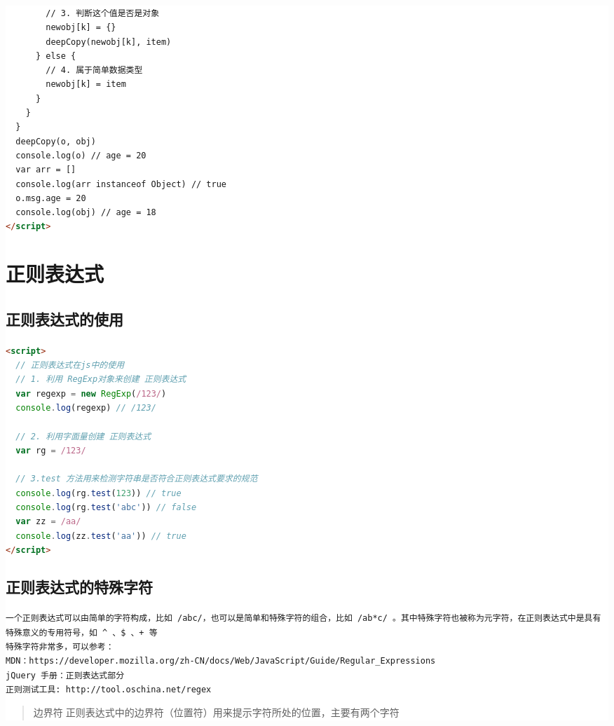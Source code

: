 ```html
        // 3. 判断这个值是否是对象
        newobj[k] = {}
        deepCopy(newobj[k], item)
      } else {
        // 4. 属于简单数据类型
        newobj[k] = item
      }
    }
  }
  deepCopy(o, obj)
  console.log(o) // age = 20
  var arr = []
  console.log(arr instanceof Object) // true
  o.msg.age = 20
  console.log(obj) // age = 18
</script>
```

# 正则表达式

## 正则表达式的使用

```html
<script>
  // 正则表达式在js中的使用
  // 1. 利用 RegExp对象来创建 正则表达式
  var regexp = new RegExp(/123/)
  console.log(regexp) // /123/

  // 2. 利用字面量创建 正则表达式
  var rg = /123/

  // 3.test 方法用来检测字符串是否符合正则表达式要求的规范
  console.log(rg.test(123)) // true
  console.log(rg.test('abc')) // false
  var zz = /aa/
  console.log(zz.test('aa')) // true
</script>
```

## 正则表达式的特殊字符

    一个正则表达式可以由简单的字符构成，比如 /abc/，也可以是简单和特殊字符的组合，比如 /ab*c/ 。其中特殊字符也被称为元字符，在正则表达式中是具有特殊意义的专用符号，如 ^ 、$ 、+ 等
    特殊字符非常多，可以参考：
    MDN：https://developer.mozilla.org/zh-CN/docs/Web/JavaScript/Guide/Regular_Expressions
    jQuery 手册：正则表达式部分
    正则测试工具: http://tool.oschina.net/regex

> 边界符
> 正则表达式中的边界符（位置符）用来提示字符所处的位置，主要有两个字符
